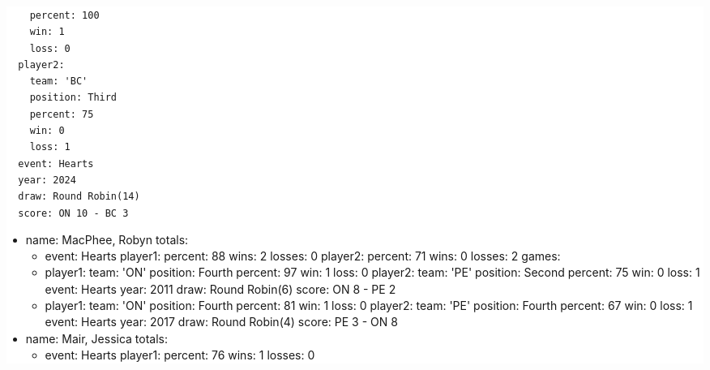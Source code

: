         percent: 100
        win: 1
        loss: 0
      player2:
        team: 'BC'
        position: Third
        percent: 75
        win: 0
        loss: 1
      event: Hearts
      year: 2024
      draw: Round Robin(14)
      score: ON 10 - BC 3
 - name: MacPhee, Robyn
   totals:
    - event: Hearts
      player1:
        percent: 88
        wins: 2
        losses: 0
      player2:
        percent: 71
        wins: 0
        losses: 2
   games:
    - player1:
        team: 'ON'
        position: Fourth
        percent: 97
        win: 1
        loss: 0
      player2:
        team: 'PE'
        position: Second
        percent: 75
        win: 0
        loss: 1
      event: Hearts
      year: 2011
      draw: Round Robin(6)
      score: ON 8 - PE 2
    - player1:
        team: 'ON'
        position: Fourth
        percent: 81
        win: 1
        loss: 0
      player2:
        team: 'PE'
        position: Fourth
        percent: 67
        win: 0
        loss: 1
      event: Hearts
      year: 2017
      draw: Round Robin(4)
      score: PE 3 - ON 8
 - name: Mair, Jessica
   totals:
    - event: Hearts
      player1:
        percent: 76
        wins: 1
        losses: 0